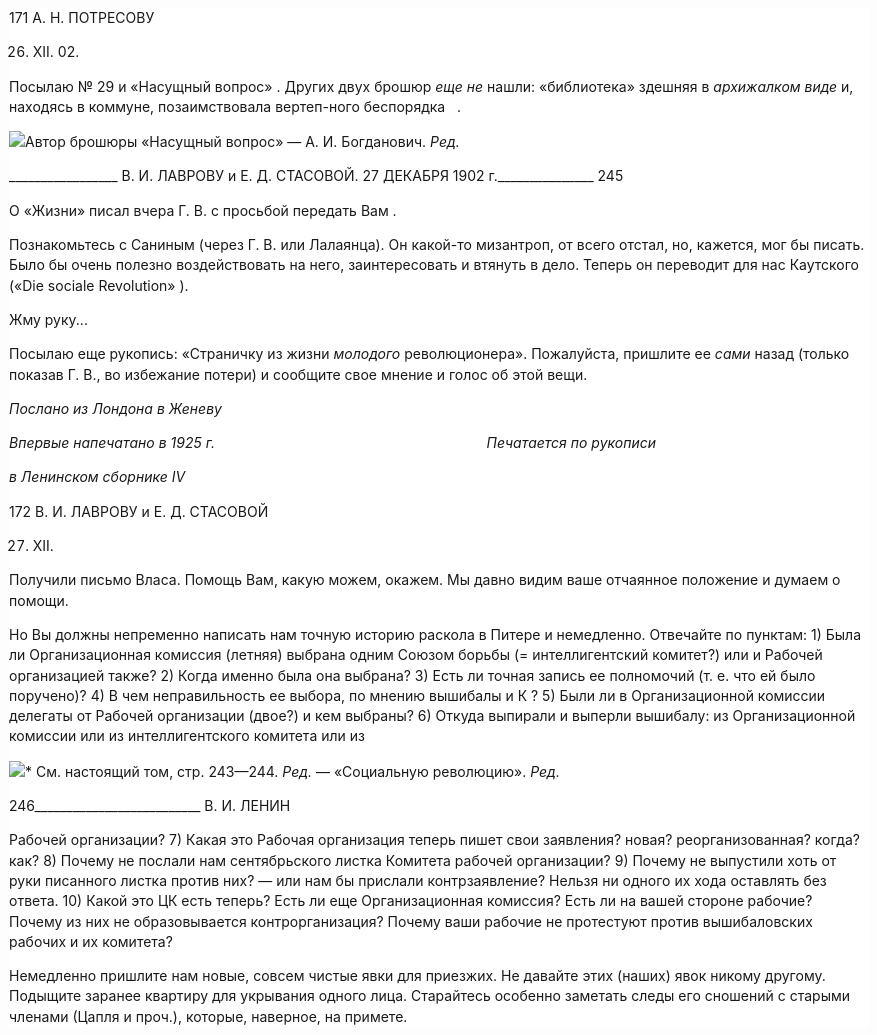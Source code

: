 171 А. Н. ПОТРЕСОВУ

26. XII. 02.

Посылаю № 29 и «Насущный вопрос» . Других двух брошюр _еще не_ нашли: «биб­лиотека» здешняя в _архижалком виде_ и, находясь в коммуне, позаимствовала вертеп-ного беспорядка   .

![](file:///C:/Users/bot32/AppData/Local/Temp/msohtmlclip1/01/clip_image001.png)Автор брошюры «Насущный вопрос» — А. И. Богданович. _Ред._

  

_________________ В. И. ЛАВРОВУ и Е. Д. СТАСОВОЙ. 27 ДЕКАБРЯ 1902 г._______________ 245

О «Жизни» писал вчера Г. В. с просьбой передать Вам .

Познакомьтесь с Саниным (через Г. В. или Лалаянца). Он какой-то мизантроп, от всего отстал, но, кажется, мог бы писать. Было бы очень полезно воздействовать на не­го, заинтересовать и втянуть в дело. Теперь он переводит для нас Каутского («Die sociale Revolution» ).

Жму руку...

Посылаю еще рукопись: «Страничку из жизни _молодого_ революционера». Пожалуй­ста, пришлите ее _сами_ назад (только показав Г. В., во избежание потери) и сообщите свое мнение и голос об этой вещи.

_Послано из Лондона в Женеву_

_Впервые напечатано в 1925 г.                                                                     Печатается по рукописи_

_в Ленинском сборнике_ _IV_

172 В. И. ЛАВРОВУ и Е. Д. СТАСОВОЙ

27. XII.

Получили письмо Власа. Помощь Вам, какую можем, окажем. Мы давно видим ваше отчаянное положение и думаем о помощи.

Но Вы должны непременно написать нам точную историю раскола в Питере и не­медленно. Отвечайте по пунктам: 1) Была ли Организационная комиссия (летняя) вы­брана одним Союзом борьбы (= интеллигентский комитет?) или и Рабочей организаци­ей также? 2) Когда именно была она выбрана? 3) Есть ли точная запись ее полномочий (т. е. что ей было поручено)? 4) В чем неправильность ее выбора, по мнению вышибалы и К ? 5) Были ли в Организационной комиссии делегаты от Рабочей организации (двое?) и кем выбраны? 6) Откуда выпирали и выперли вышибалу: из Организационной комиссии или из интеллигентского комитета или из

![](file:///C:/Users/bot32/AppData/Local/Temp/msohtmlclip1/01/clip_image001.png)* См. настоящий том, стр. 243—244. _Ред._ — «Социальную революцию». _Ред._

  

246__________________________ В. И. ЛЕНИН

Рабочей организации? 7) Какая это Рабочая организация теперь пишет свои заявления? новая? реорганизованная? когда? как? 8) Почему не послали нам сентябрьского листка Комитета рабочей организации? 9) Почему не выпустили хоть от руки писанного лист­ка против них? — или нам бы прислали контрзаявление? Нельзя ни одного их хода ос­тавлять без ответа. 10) Какой это ЦК есть теперь? Есть ли еще Организационная комис­сия? Есть ли на вашей стороне рабочие? Почему из них не образовывается контрорга­низация? Почему ваши рабочие не протестуют против вышибаловских рабочих и их комитета?

Немедленно пришлите нам новые, совсем чистые явки для приезжих. Не давайте этих (наших) явок никому другому. Подыщите заранее квартиру для укрывания одного лица. Старайтесь особенно заметать следы его сношений с старыми членами (Цапля и проч.), которые, наверное, на примете.

